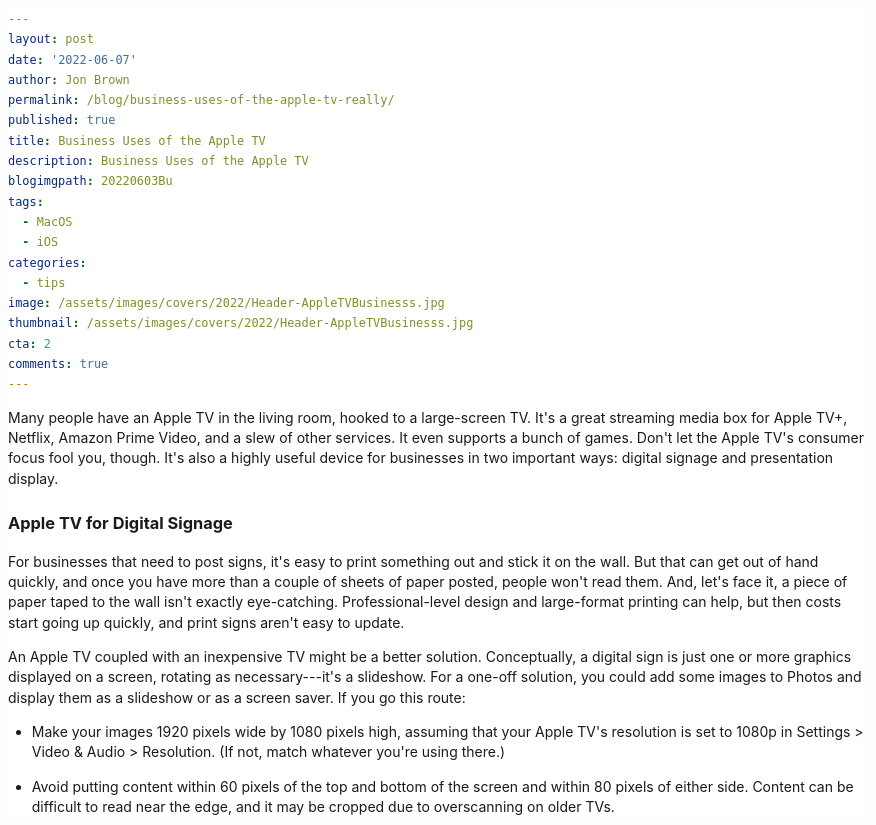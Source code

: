```yaml
---
layout: post
date: '2022-06-07'
author: Jon Brown
permalink: /blog/business-uses-of-the-apple-tv-really/
published: true
title: Business Uses of the Apple TV
description: Business Uses of the Apple TV
blogimgpath: 20220603Bu
tags:
  - MacOS
  - iOS
categories:
  - tips
image: /assets/images/covers/2022/Header-AppleTVBusinesss.jpg
thumbnail: /assets/images/covers/2022/Header-AppleTVBusinesss.jpg
cta: 2
comments: true
---
```

Many people have an Apple TV in the living room, hooked to a
large-screen TV. It's a great streaming media box for Apple TV+,
Netflix, Amazon Prime Video, and a slew of other services. It even
supports a bunch of games. Don't let the Apple TV's consumer focus fool
you, though. It's also a highly useful device for businesses in two
important ways: digital signage and presentation display.​

### Apple TV for Digital Signage

For businesses that need to post signs, it's easy to print something out
and stick it on the wall. But that can get out of hand quickly, and once
you have more than a couple of sheets of paper posted, people won't read
them. And, let's face it, a piece of paper taped to the wall isn't
exactly eye-catching. Professional-level design and large-format
printing can help, but then costs start going up quickly, and print
signs aren't easy to update.

An Apple TV coupled with an inexpensive TV might be a better solution.
Conceptually, a digital sign is just one or more graphics displayed on a
screen, rotating as necessary---it's a slideshow. For a one-off
solution, you could add some images to Photos and display them as a
slideshow or as a screen saver. If you go this route:

-   Make your images 1920 pixels wide by 1080 pixels high, assuming that
    your Apple TV's resolution is set to 1080p in Settings > Video &
    Audio > Resolution. (If not, match whatever you're using there.)

-   Avoid putting content within 60 pixels of the top and bottom of the
    screen and within 80 pixels of either side. Content can be difficult
    to read near the edge, and it may be cropped due to overscanning on
    older TVs.
